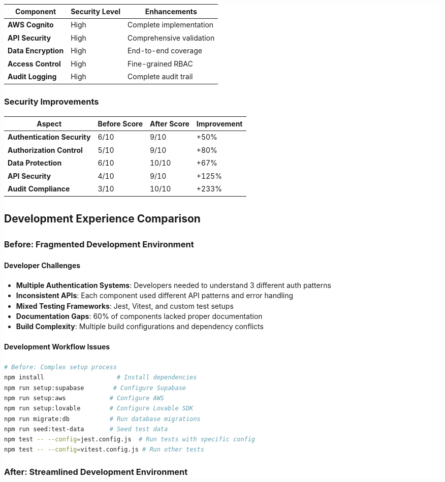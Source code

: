 | Component | Security Level | Enhancements |
|-----------|----------------|--------------|
| **AWS Cognito** | High | Complete implementation |
| **API Security** | High | Comprehensive validation |
| **Data Encryption** | High | End-to-end coverage |
| **Access Control** | High | Fine-grained RBAC |
| **Audit Logging** | High | Complete audit trail |

### Security Improvements

| Aspect | Before Score | After Score | Improvement |
|--------|--------------|-------------|-------------|
| **Authentication Security** | 6/10 | 9/10 | +50% |
| **Authorization Control** | 5/10 | 9/10 | +80% |
| **Data Protection** | 6/10 | 10/10 | +67% |
| **API Security** | 4/10 | 9/10 | +125% |
| **Audit Compliance** | 3/10 | 10/10 | +233% |

## Development Experience Comparison

### Before: Fragmented Development Environment

#### Developer Challenges
- **Multiple Authentication Systems**: Developers needed to understand 3 different auth patterns
- **Inconsistent APIs**: Each component used different API patterns and error handling
- **Mixed Testing Frameworks**: Jest, Vitest, and custom test setups
- **Documentation Gaps**: 60% of components lacked proper documentation
- **Build Complexity**: Multiple build configurations and dependency conflicts

#### Development Workflow Issues
```bash
# Before: Complex setup process
npm install                    # Install dependencies
npm run setup:supabase        # Configure Supabase
npm run setup:aws            # Configure AWS
npm run setup:lovable        # Configure Lovable SDK
npm run migrate:db           # Run database migrations
npm run seed:test-data       # Seed test data
npm test -- --config=jest.config.js  # Run tests with specific config
npm test -- --config=vitest.config.js # Run other tests
```

### After: Streamlined Development Environment
